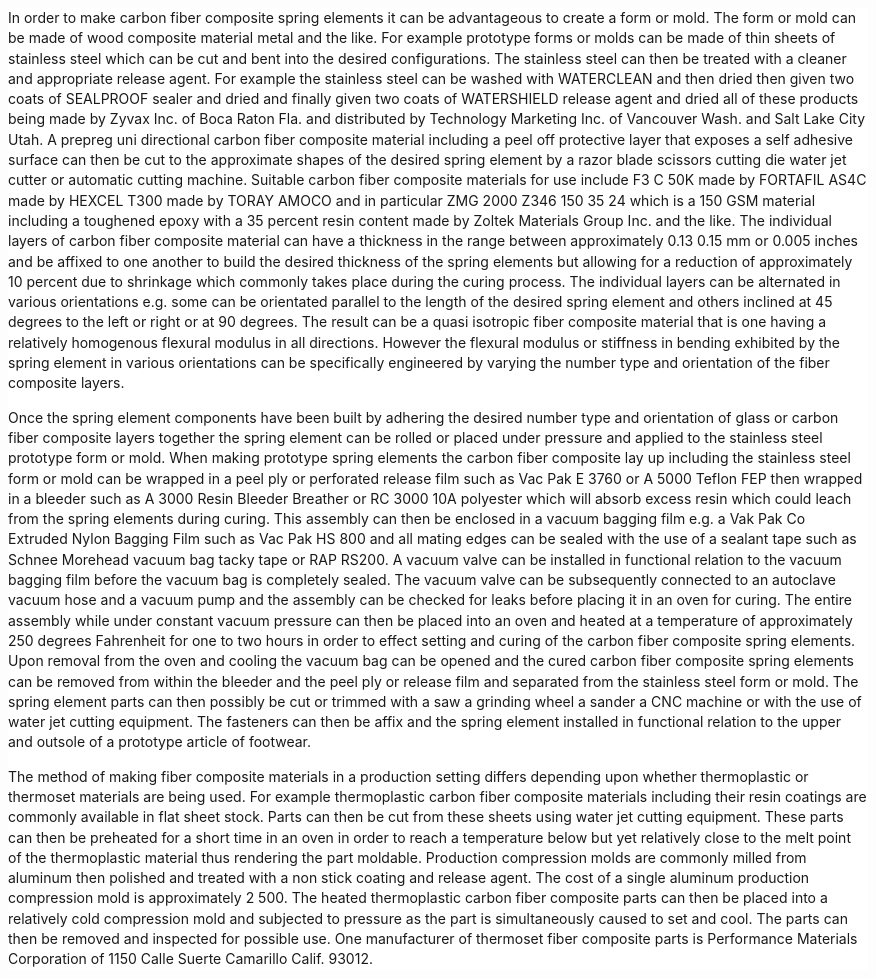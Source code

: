 In order to make carbon fiber composite spring elements it can be advantageous to create a form or mold. The form or mold can be made of wood composite material metal and the like. For example prototype forms or molds can be made of thin sheets of stainless steel which can be cut and bent into the desired configurations. The stainless steel can then be treated with a cleaner and appropriate release agent. For example the stainless steel can be washed with WATERCLEAN and then dried then given two coats of SEALPROOF sealer and dried and finally given two coats of WATERSHIELD release agent and dried all of these products being made by Zyvax Inc. of Boca Raton Fla. and distributed by Technology Marketing Inc. of Vancouver Wash. and Salt Lake City Utah. A prepreg uni directional carbon fiber composite material including a peel off protective layer that exposes a self adhesive surface can then be cut to the approximate shapes of the desired spring element by a razor blade scissors cutting die water jet cutter or automatic cutting machine. Suitable carbon fiber composite materials for use include F3 C 50K made by FORTAFIL AS4C made by HEXCEL T300 made by TORAY AMOCO and in particular ZMG 2000 Z346 150 35 24 which is a 150 GSM material including a toughened epoxy with a 35 percent resin content made by Zoltek Materials Group Inc. and the like. The individual layers of carbon fiber composite material can have a thickness in the range between approximately 0.13 0.15 mm or 0.005 inches and be affixed to one another to build the desired thickness of the spring elements but allowing for a reduction of approximately 10 percent due to shrinkage which commonly takes place during the curing process. The individual layers can be alternated in various orientations e.g. some can be orientated parallel to the length of the desired spring element and others inclined at 45 degrees to the left or right or at 90 degrees. The result can be a quasi isotropic fiber composite material that is one having a relatively homogenous flexural modulus in all directions. However the flexural modulus or stiffness in bending exhibited by the spring element in various orientations can be specifically engineered by varying the number type and orientation of the fiber composite layers.

Once the spring element components have been built by adhering the desired number type and orientation of glass or carbon fiber composite layers together the spring element can be rolled or placed under pressure and applied to the stainless steel prototype form or mold. When making prototype spring elements the carbon fiber composite lay up including the stainless steel form or mold can be wrapped in a peel ply or perforated release film such as Vac Pak E 3760 or A 5000 Teflon FEP then wrapped in a bleeder such as A 3000 Resin Bleeder Breather or RC 3000 10A polyester which will absorb excess resin which could leach from the spring elements during curing. This assembly can then be enclosed in a vacuum bagging film e.g. a Vak Pak Co Extruded Nylon Bagging Film such as Vac Pak HS 800 and all mating edges can be sealed with the use of a sealant tape such as Schnee Morehead vacuum bag tacky tape or RAP RS200. A vacuum valve can be installed in functional relation to the vacuum bagging film before the vacuum bag is completely sealed. The vacuum valve can be subsequently connected to an autoclave vacuum hose and a vacuum pump and the assembly can be checked for leaks before placing it in an oven for curing. The entire assembly while under constant vacuum pressure can then be placed into an oven and heated at a temperature of approximately 250 degrees Fahrenheit for one to two hours in order to effect setting and curing of the carbon fiber composite spring elements. Upon removal from the oven and cooling the vacuum bag can be opened and the cured carbon fiber composite spring elements can be removed from within the bleeder and the peel ply or release film and separated from the stainless steel form or mold. The spring element parts can then possibly be cut or trimmed with a saw a grinding wheel a sander a CNC machine or with the use of water jet cutting equipment. The fasteners can then be affix and the spring element installed in functional relation to the upper and outsole of a prototype article of footwear.

The method of making fiber composite materials in a production setting differs depending upon whether thermoplastic or thermoset materials are being used. For example thermoplastic carbon fiber composite materials including their resin coatings are commonly available in flat sheet stock. Parts can then be cut from these sheets using water jet cutting equipment. These parts can then be preheated for a short time in an oven in order to reach a temperature below but yet relatively close to the melt point of the thermoplastic material thus rendering the part moldable. Production compression molds are commonly milled from aluminum then polished and treated with a non stick coating and release agent. The cost of a single aluminum production compression mold is approximately 2 500. The heated thermoplastic carbon fiber composite parts can then be placed into a relatively cold compression mold and subjected to pressure as the part is simultaneously caused to set and cool. The parts can then be removed and inspected for possible use. One manufacturer of thermoset fiber composite parts is Performance Materials Corporation of 1150 Calle Suerte Camarillo Calif. 93012.
